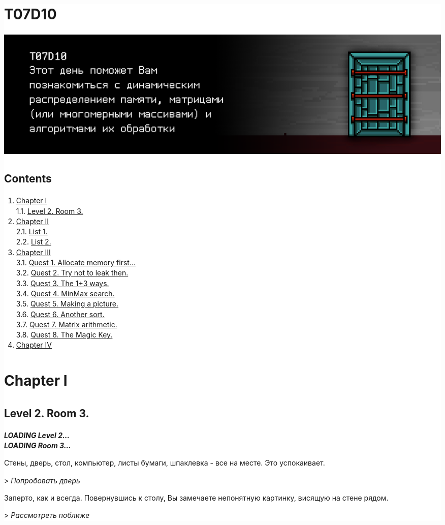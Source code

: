# T07D10 

![day7_door](misc/rus/images/day7_door.png)


## Contents

1. [Chapter I](#chapter-i) \
 1.1. [Level 2. Room 3.](#level-2-room-3)
2. [Chapter II](#chapter-ii) \
 2.1. [List 1.](#list-1) \
 2.2. [List 2.](#list-2) 
3. [Chapter III](#chapter-iii) \
 3.1. [Quest 1. Allocate memory first...](#quest-1-allocate-memory-first) \
 3.2. [Quest 2. Try not to leak then.](#quest-2-try-not-to-leak-then) \
 3.3. [Quest 3. The 1+3 ways.](#quest-3-the-13-ways) \
 3.4. [Quest 4. MinMax search.](#quest-4-minmax-search) \
 3.5. [Quest 5. Making a picture.](#quest-5-making-a-picture) \
 3.6. [Quest 6. Another sort.](#quest-6-another-sort) \
 3.7. [Quest 7. Matrix arithmetic.](#quest-7-matrix-arithmetic) \
 3.8. [Quest 8. The Magic Key.](#quest-8-the-magic-key)
4. [Chapter IV](#chapter-iv) 


# Chapter I

## Level 2. Room 3.

***LOADING Level 2…*** \
***LOADING Room 3…***

Стены, дверь, стол, компьютер, листы бумаги, шпаклевка - все на месте. Это успокаивает. 

\> *Попробовать дверь*

Заперто, как и всегда. Повернувшись к столу, Вы замечаете непонятную картинку, висящую на стене рядом.

\> *Рассмотреть поближе*
